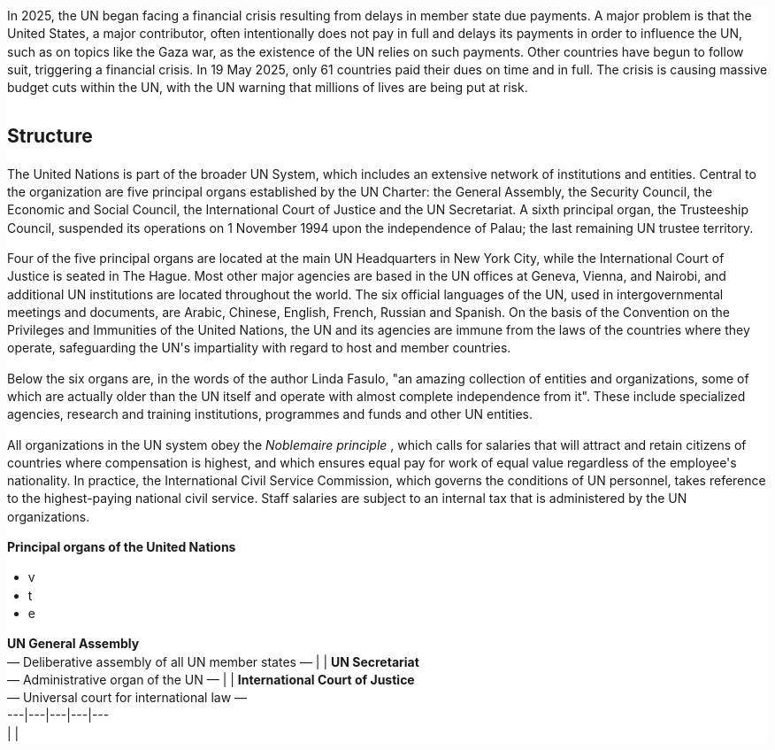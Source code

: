 In 2025, the UN began facing a financial crisis resulting from delays in
member state due payments. A major problem is that the United States, a major
contributor, often intentionally does not pay in full and delays its payments
in order to influence the UN, such as on topics like the Gaza war, as the
existence of the UN relies on such payments. Other countries have begun to
follow suit, triggering a financial crisis. In 19 May 2025, only 61 countries
paid their dues on time and in full. The crisis is causing massive budget cuts
within the UN, with the UN warning that millions of lives are being put at
risk.

## Structure

The United Nations is part of the broader UN System, which includes an
extensive network of institutions and entities. Central to the organization
are five principal organs established by the UN Charter: the General Assembly,
the Security Council, the Economic and Social Council, the International Court
of Justice and the UN Secretariat. A sixth principal organ, the Trusteeship
Council, suspended its operations on 1 November 1994 upon the independence of
Palau; the last remaining UN trustee territory.

Four of the five principal organs are located at the main UN Headquarters in
New York City, while the International Court of Justice is seated in The
Hague. Most other major agencies are based in the UN offices at Geneva,
Vienna, and Nairobi, and additional UN institutions are located throughout the
world. The six official languages of the UN, used in intergovernmental
meetings and documents, are Arabic, Chinese, English, French, Russian and
Spanish. On the basis of the Convention on the Privileges and Immunities of
the United Nations, the UN and its agencies are immune from the laws of the
countries where they operate, safeguarding the UN's impartiality with regard
to host and member countries.

Below the six organs are, in the words of the author Linda Fasulo, "an amazing
collection of entities and organizations, some of which are actually older
than the UN itself and operate with almost complete independence from it".
These include specialized agencies, research and training institutions,
programmes and funds and other UN entities.

All organizations in the UN system obey the _Noblemaire principle_ , which
calls for salaries that will attract and retain citizens of countries where
compensation is highest, and which ensures equal pay for work of equal value
regardless of the employee's nationality. In practice, the International Civil
Service Commission, which governs the conditions of UN personnel, takes
reference to the highest-paying national civil service. Staff salaries are
subject to an internal tax that is administered by the UN organizations.

  

**Principal organs of the United Nations**

  * v
  * t
  * e

**UN General Assembly**  
— Deliberative assembly of all UN member states —  |  | **UN Secretariat**  
— Administrative organ of the UN —  |  | **International Court of Justice**  
— Universal court for international law —  
---|---|---|---|---  
|  |   
  